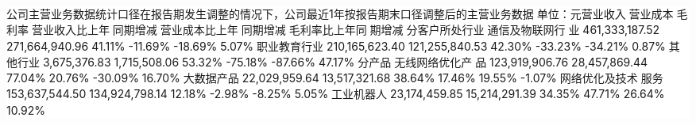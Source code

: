 公司主营业务数据统计口径在报告期发生调整的情况下，公司最近1年按报告期末口径调整后的主营业务数据
单位：元营业收入
营业成本
毛利率
营业收入比上年
同期增减
营业成本比上年
同期增减
毛利率比上年同
期增减
分客户所处行业
通信及物联网行
业
461,333,187.52
271,664,940.96
41.11%
-11.69%
-18.69%
5.07%
职业教育行业
210,165,623.40
121,255,840.53
42.30%
-33.23%
-34.21%
0.87%
其他行业
3,675,376.83
1,715,508.06
53.32%
-75.18%
-87.66%
47.17%
分产品
无线网络优化产
品
123,919,906.76
28,457,869.44
77.04%
20.76%
-30.09%
16.70%
大数据产品
22,029,959.64
13,517,321.68
38.64%
17.46%
19.55%
-1.07%
网络优化及技术
服务
153,637,544.50
134,924,798.14
12.18%
-2.98%
-8.25%
5.05%
工业机器人
23,174,459.85
15,214,291.39
34.35%
47.71%
26.64%
10.92%